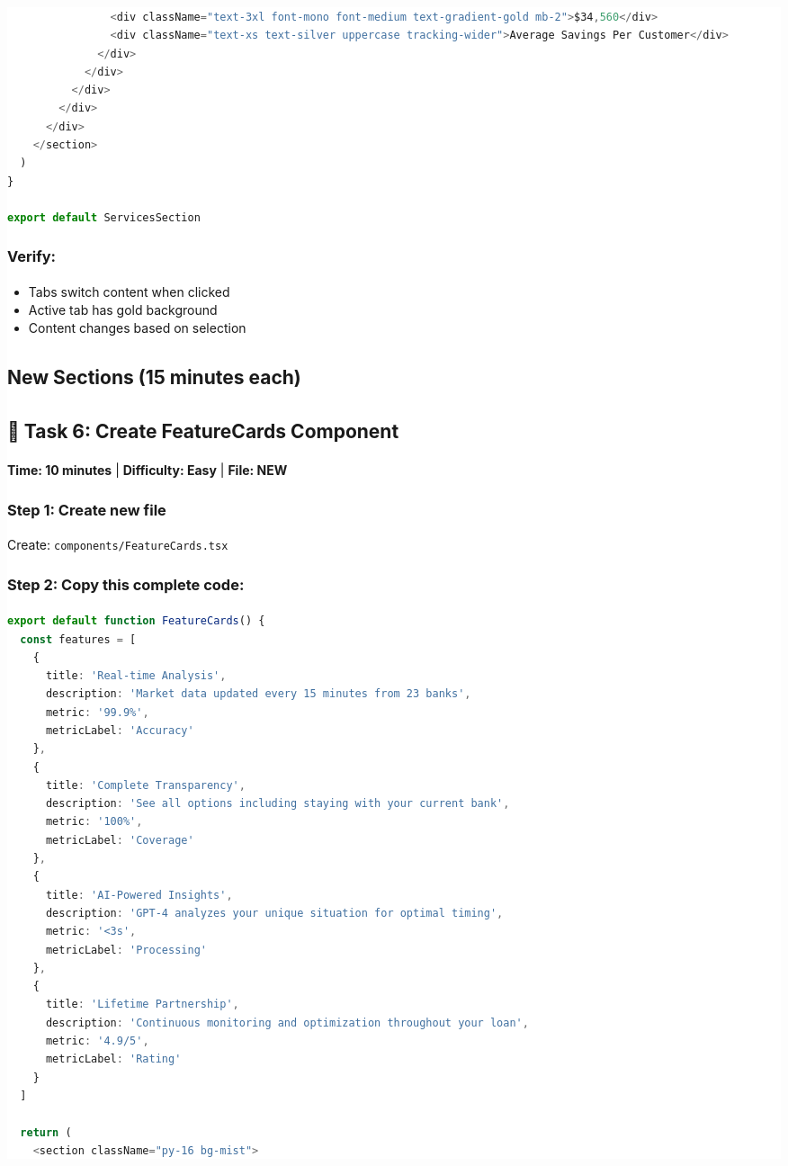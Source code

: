 ```typescript
                <div className="text-3xl font-mono font-medium text-gradient-gold mb-2">$34,560</div>
                <div className="text-xs text-silver uppercase tracking-wider">Average Savings Per Customer</div>
              </div>
            </div>
          </div>
        </div>
      </div>
    </section>
  )
}

export default ServicesSection
```

### Verify:
- Tabs switch content when clicked
- Active tab has gold background
- Content changes based on selection

## New Sections (15 minutes each)

## 📝 Task 6: Create FeatureCards Component
**Time: 10 minutes** | **Difficulty: Easy** | **File: NEW**

### Step 1: Create new file
Create: `components/FeatureCards.tsx`

### Step 2: Copy this complete code:
```typescript
export default function FeatureCards() {
  const features = [
    {
      title: 'Real-time Analysis',
      description: 'Market data updated every 15 minutes from 23 banks',
      metric: '99.9%',
      metricLabel: 'Accuracy'
    },
    {
      title: 'Complete Transparency',
      description: 'See all options including staying with your current bank',
      metric: '100%',
      metricLabel: 'Coverage'
    },
    {
      title: 'AI-Powered Insights',
      description: 'GPT-4 analyzes your unique situation for optimal timing',
      metric: '<3s',
      metricLabel: 'Processing'
    },
    {
      title: 'Lifetime Partnership',
      description: 'Continuous monitoring and optimization throughout your loan',
      metric: '4.9/5',
      metricLabel: 'Rating'
    }
  ]

  return (
    <section className="py-16 bg-mist">
```